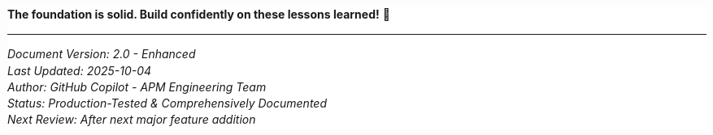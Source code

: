 **The foundation is solid. Build confidently on these lessons learned!** 🚀

---

*Document Version: 2.0 - Enhanced*  
*Last Updated: 2025-10-04*  
*Author: GitHub Copilot - APM Engineering Team*  
*Status: Production-Tested & Comprehensively Documented*  
*Next Review: After next major feature addition*
